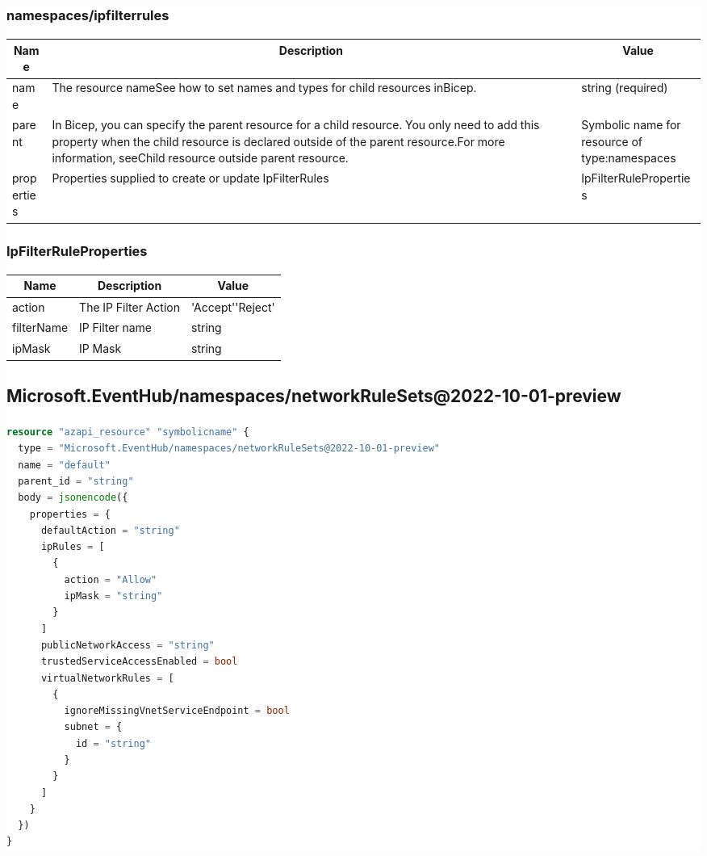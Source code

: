 ### namespaces/ipfilterrules

| Name | Description | Value |
|-|-|-|
| name | The resource nameSee how to set names and types for child resources inBicep. | string (required) |
| parent | In Bicep, you can specify the parent resource for a child resource. You only need to add this property when the child resource is declared outside of the parent resource.For more information, seeChild resource outside parent resource. | Symbolic name for resource of type:namespaces |
| properties | Properties supplied to create or update IpFilterRules | IpFilterRuleProperties |


### IpFilterRuleProperties

| Name | Description | Value |
|-|-|-|
| action | The IP Filter Action | 'Accept''Reject' |
| filterName | IP Filter name | string |
| ipMask | IP Mask | string |
## Microsoft.EventHub/namespaces/networkRuleSets@2022-10-01-preview

```terraform
resource "azapi_resource" "symbolicname" {
  type = "Microsoft.EventHub/namespaces/networkRuleSets@2022-10-01-preview"
  name = "default"
  parent_id = "string"
  body = jsonencode({
    properties = {
      defaultAction = "string"
      ipRules = [
        {
          action = "Allow"
          ipMask = "string"
        }
      ]
      publicNetworkAccess = "string"
      trustedServiceAccessEnabled = bool
      virtualNetworkRules = [
        {
          ignoreMissingVnetServiceEndpoint = bool
          subnet = {
            id = "string"
          }
        }
      ]
    }
  })
}

```
